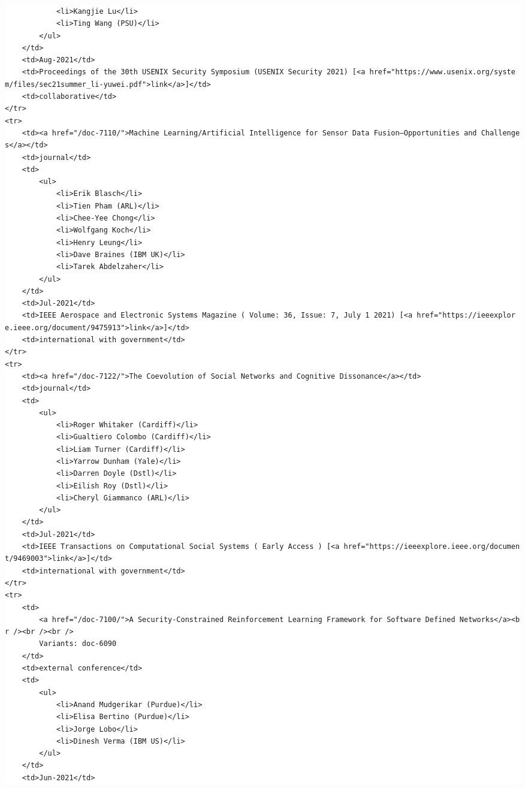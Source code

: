                 <li>Kangjie Lu</li>
                <li>Ting Wang (PSU)</li>
            </ul>
        </td>
        <td>Aug-2021</td>
        <td>Proceedings of the 30th USENIX Security Symposium (USENIX Security 2021) [<a href="https://www.usenix.org/system/files/sec21summer_li-yuwei.pdf">link</a>]</td>
        <td>collaborative</td>
    </tr>
    <tr>
        <td><a href="/doc-7110/">Machine Learning/Artificial Intelligence for Sensor Data Fusion–Opportunities and Challenges</a></td>
        <td>journal</td>
        <td>
            <ul>
                <li>Erik Blasch</li>
                <li>Tien Pham (ARL)</li>
                <li>Chee-Yee Chong</li>
                <li>Wolfgang Koch</li>
                <li>Henry Leung</li>
                <li>Dave Braines (IBM UK)</li>
                <li>Tarek Abdelzaher</li>
            </ul>
        </td>
        <td>Jul-2021</td>
        <td>IEEE Aerospace and Electronic Systems Magazine ( Volume: 36, Issue: 7, July 1 2021) [<a href="https://ieeexplore.ieee.org/document/9475913">link</a>]</td>
        <td>international with government</td>
    </tr>
    <tr>
        <td><a href="/doc-7122/">The Coevolution of Social Networks and Cognitive Dissonance</a></td>
        <td>journal</td>
        <td>
            <ul>
                <li>Roger Whitaker (Cardiff)</li>
                <li>Gualtiero Colombo (Cardiff)</li>
                <li>Liam Turner (Cardiff)</li>
                <li>Yarrow Dunham (Yale)</li>
                <li>Darren Doyle (Dstl)</li>
                <li>Eilish Roy (Dstl)</li>
                <li>Cheryl Giammanco (ARL)</li>
            </ul>
        </td>
        <td>Jul-2021</td>
        <td>IEEE Transactions on Computational Social Systems ( Early Access ) [<a href="https://ieeexplore.ieee.org/document/9469003">link</a>]</td>
        <td>international with government</td>
    </tr>
    <tr>
        <td>
            <a href="/doc-7100/">A Security-Constrained Reinforcement Learning Framework for Software Defined Networks</a><br /><br /><br />
            Variants: doc-6090
        </td>
        <td>external conference</td>
        <td>
            <ul>
                <li>Anand Mudgerikar (Purdue)</li>
                <li>Elisa Bertino (Purdue)</li>
                <li>Jorge Lobo</li>
                <li>Dinesh Verma (IBM US)</li>
            </ul>
        </td>
        <td>Jun-2021</td>